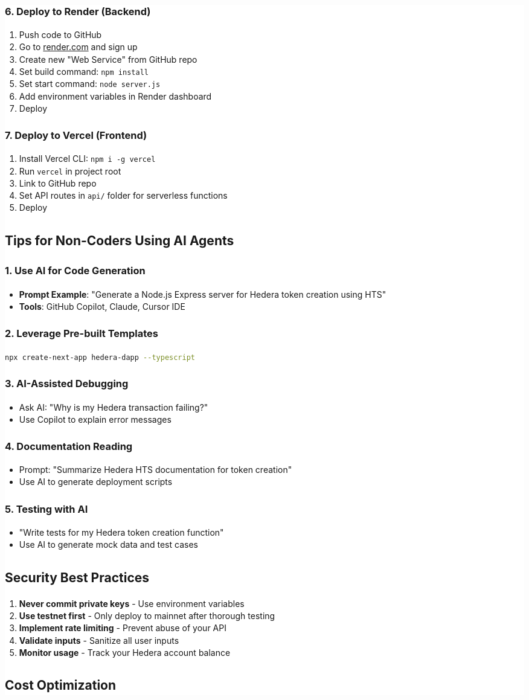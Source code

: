 ### 6. Deploy to Render (Backend)

1. Push code to GitHub
2. Go to [render.com](https://render.com) and sign up
3. Create new "Web Service" from GitHub repo
4. Set build command: `npm install`
5. Set start command: `node server.js`
6. Add environment variables in Render dashboard
7. Deploy

### 7. Deploy to Vercel (Frontend)

1. Install Vercel CLI: `npm i -g vercel`
2. Run `vercel` in project root
3. Link to GitHub repo
4. Set API routes in `api/` folder for serverless functions
5. Deploy

## Tips for Non-Coders Using AI Agents

### 1. Use AI for Code Generation
- **Prompt Example**: "Generate a Node.js Express server for Hedera token creation using HTS"
- **Tools**: GitHub Copilot, Claude, Cursor IDE

### 2. Leverage Pre-built Templates
```bash
npx create-next-app hedera-dapp --typescript
```

### 3. AI-Assisted Debugging
- Ask AI: "Why is my Hedera transaction failing?"
- Use Copilot to explain error messages

### 4. Documentation Reading
- Prompt: "Summarize Hedera HTS documentation for token creation"
- Use AI to generate deployment scripts

### 5. Testing with AI
- "Write tests for my Hedera token creation function"
- Use AI to generate mock data and test cases

## Security Best Practices

1. **Never commit private keys** - Use environment variables
2. **Use testnet first** - Only deploy to mainnet after thorough testing
3. **Implement rate limiting** - Prevent abuse of your API
4. **Validate inputs** - Sanitize all user inputs
5. **Monitor usage** - Track your Hedera account balance

## Cost Optimization
